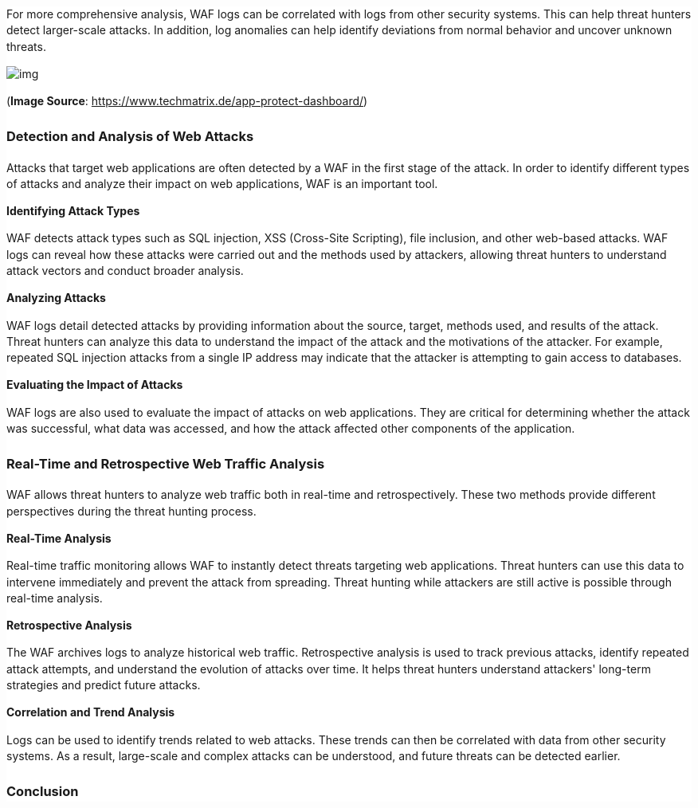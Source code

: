 For more comprehensive  analysis, WAF logs can be correlated with logs from other security  systems. This can help threat hunters detect larger-scale attacks. In  addition, log anomalies can help identify deviations from normal  behavior and uncover unknown threats.  

![img](https://ld-images-2.s3.us-east-2.amazonaws.com/Threat+Hunting+with+WAF/3.Using+WAF+in+Threat+Hunting+Process/image3_1.png)

(**Image Source**: https://www.techmatrix.de/app-protect-dashboard/)  

### Detection and Analysis of Web Attacks  

Attacks that target web applications are often detected by a WAF in the first stage of the  attack. In order to identify different types of attacks and analyze  their impact on web applications, WAF is an important tool.  

**Identifying Attack Types**  

WAF detects attack  types such as SQL injection, XSS (Cross-Site Scripting), file inclusion, and other web-based attacks. WAF logs can reveal how these attacks were carried out and the methods used by attackers, allowing threat hunters  to understand attack vectors and conduct broader analysis.  

**Analyzing Attacks**  

WAF logs detail  detected attacks by providing information about the source, target,  methods used, and results of the attack. Threat hunters can analyze this data to understand the impact of the attack and the motivations of the  attacker. For example, repeated SQL injection attacks from a single IP  address may indicate that the attacker is attempting to gain access to  databases.  

**Evaluating the Impact of Attacks**  

WAF logs are also used  to evaluate the impact of attacks on web applications. They are critical for determining whether the attack was successful, what data was  accessed, and how the attack affected other components of the  application.  

### Real-Time and Retrospective Web Traffic Analysis  

WAF allows threat  hunters to analyze web traffic both in real-time and retrospectively.  These two methods provide different perspectives during the threat  hunting process.  

**Real-Time Analysis**  

Real-time traffic  monitoring allows WAF to instantly detect threats targeting web  applications. Threat hunters can use this data to intervene immediately  and prevent the attack from spreading. Threat hunting while attackers  are still active is possible through real-time analysis.  

**Retrospective Analysis**  

The WAF archives logs  to analyze historical web traffic. Retrospective analysis is used to  track previous attacks, identify repeated attack attempts, and  understand the evolution of attacks over time. It helps threat hunters  understand attackers' long-term strategies and predict future attacks.  

**Correlation and Trend Analysis**  

Logs can be used to  identify trends related to web attacks. These trends can then be  correlated with data from other security systems. As a result,  large-scale and complex attacks can be understood, and future threats  can be detected earlier.  

### Conclusion  
